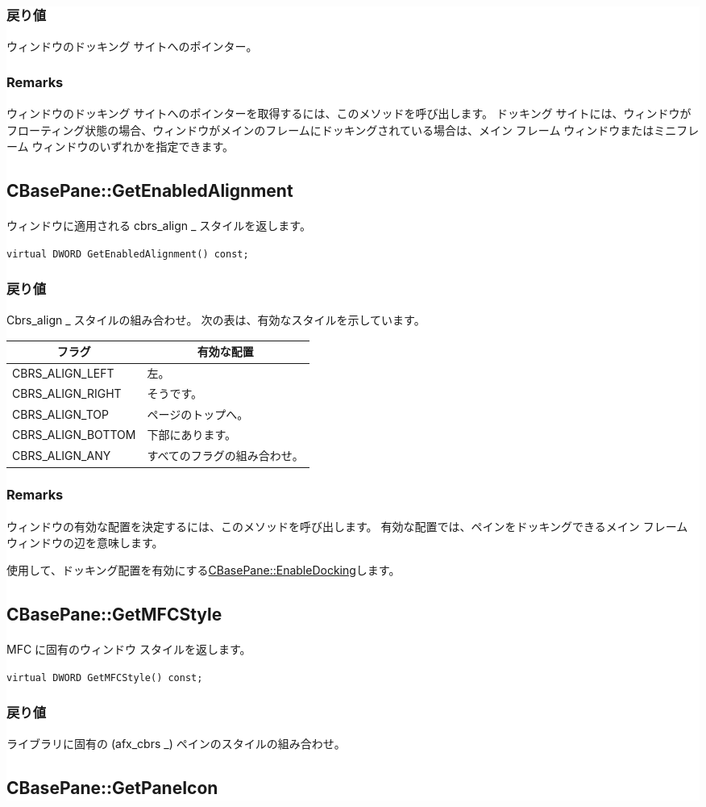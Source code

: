 ### <a name="return-value"></a>戻り値

ウィンドウのドッキング サイトへのポインター。

### <a name="remarks"></a>Remarks

ウィンドウのドッキング サイトへのポインターを取得するには、このメソッドを呼び出します。 ドッキング サイトには、ウィンドウがフローティング状態の場合、ウィンドウがメインのフレームにドッキングされている場合は、メイン フレーム ウィンドウまたはミニフレーム ウィンドウのいずれかを指定できます。

##  <a name="getenabledalignment"></a>  CBasePane::GetEnabledAlignment

ウィンドウに適用される cbrs_align _ スタイルを返します。

```
virtual DWORD GetEnabledAlignment() const;
```

### <a name="return-value"></a>戻り値

Cbrs_align _ スタイルの組み合わせ。 次の表は、有効なスタイルを示しています。

|フラグ|有効な配置|
|----------|-----------------------|
|CBRS_ALIGN_LEFT|左。|
|CBRS_ALIGN_RIGHT|そうです。|
|CBRS_ALIGN_TOP|ページのトップへ。|
|CBRS_ALIGN_BOTTOM|下部にあります。|
|CBRS_ALIGN_ANY|すべてのフラグの組み合わせ。|

### <a name="remarks"></a>Remarks

ウィンドウの有効な配置を決定するには、このメソッドを呼び出します。 有効な配置では、ペインをドッキングできるメイン フレーム ウィンドウの辺を意味します。

使用して、ドッキング配置を有効にする[CBasePane::EnableDocking](#enabledocking)します。

##  <a name="getmfcstyle"></a>  CBasePane::GetMFCStyle

MFC に固有のウィンドウ スタイルを返します。

```
virtual DWORD GetMFCStyle() const;
```

### <a name="return-value"></a>戻り値

ライブラリに固有の (afx_cbrs _) ペインのスタイルの組み合わせ。

##  <a name="getpaneicon"></a>  CBasePane::GetPaneIcon
